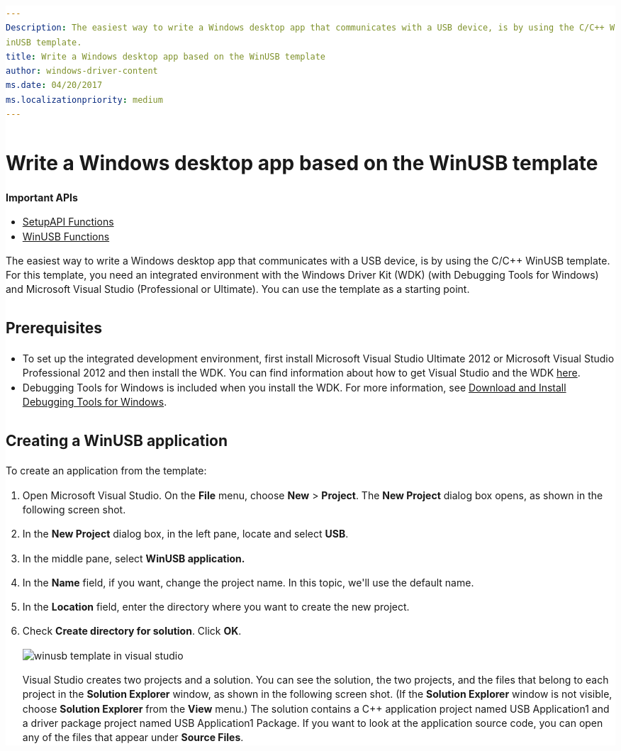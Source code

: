 ```yaml
---
Description: The easiest way to write a Windows desktop app that communicates with a USB device, is by using the C/C++ WinUSB template.
title: Write a Windows desktop app based on the WinUSB template
author: windows-driver-content
ms.date: 04/20/2017
ms.localizationpriority: medium
---
```


# Write a Windows desktop app based on the WinUSB template


**Important APIs**

-   [SetupAPI Functions](https://msdn.microsoft.com/library/windows/hardware/ff550855)
-   [WinUSB Functions](https://msdn.microsoft.com/library/windows/hardware/ff540046#winusb)

The easiest way to write a Windows desktop app that communicates with a USB device, is by using the C/C++ WinUSB template. For this template, you need an integrated environment with the Windows Driver Kit (WDK) (with Debugging Tools for Windows) and Microsoft Visual Studio (Professional or Ultimate). You can use the template as a starting point.

## Prerequisites


-   To set up the integrated development environment, first install Microsoft Visual Studio Ultimate 2012 or Microsoft Visual Studio Professional 2012 and then install the WDK. You can find information about how to get Visual Studio and the WDK [here](http://go.microsoft.com/fwlink/p/?linkid=239721).
-   Debugging Tools for Windows is included when you install the WDK. For more information, see [Download and Install Debugging Tools for Windows](http://go.microsoft.com/fwlink/p/?linkid=235427).

## Creating a WinUSB application


To create an application from the template:

1.  Open Microsoft Visual Studio. On the **File** menu, choose **New** &gt; **Project**. The **New Project** dialog box opens, as shown in the following screen shot.
2.  In the **New Project** dialog box, in the left pane, locate and select **USB**.
3.  In the middle pane, select **WinUSB application.**
4.  In the **Name** field, if you want, change the project name. In this topic, we'll use the default name.
5.  In the **Location** field, enter the directory where you want to create the new project.
6.  Check **Create directory for solution**. Click **OK**.

    ![winusb template in visual studio](images/winusb-template.png)

    Visual Studio creates two projects and a solution. You can see the solution, the two projects, and the files that belong to each project in the **Solution Explorer** window, as shown in the following screen shot. (If the **Solution Explorer** window is not visible, choose **Solution Explorer** from the **View** menu.) The solution contains a C++ application project named USB Application1 and a driver package project named USB Application1 Package. If you want to look at the application source code, you can open any of the files that appear under **Source Files**.
